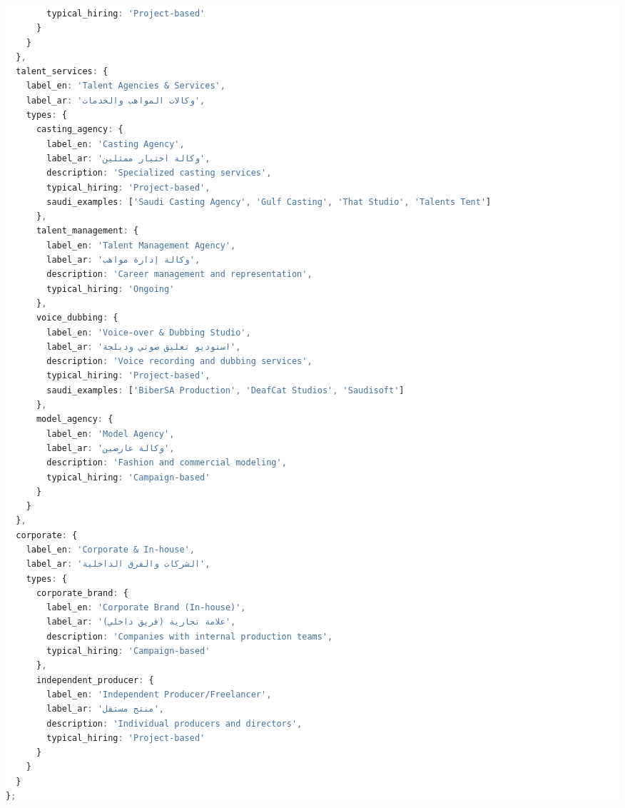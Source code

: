 ```typescript
        typical_hiring: 'Project-based'
      }
    }
  },
  talent_services: {
    label_en: 'Talent Agencies & Services',
    label_ar: 'وكالات المواهب والخدمات',
    types: {
      casting_agency: {
        label_en: 'Casting Agency',
        label_ar: 'وكالة اختيار ممثلين',
        description: 'Specialized casting services',
        typical_hiring: 'Project-based',
        saudi_examples: ['Saudi Casting Agency', 'Gulf Casting', 'That Studio', 'Talents Tent']
      },
      talent_management: {
        label_en: 'Talent Management Agency',
        label_ar: 'وكالة إدارة مواهب',
        description: 'Career management and representation',
        typical_hiring: 'Ongoing'
      },
      voice_dubbing: {
        label_en: 'Voice-over & Dubbing Studio',
        label_ar: 'استوديو تعليق صوتي ودبلجة',
        description: 'Voice recording and dubbing services',
        typical_hiring: 'Project-based',
        saudi_examples: ['BiberSA Production', 'DeafCat Studios', 'Saudisoft']
      },
      model_agency: {
        label_en: 'Model Agency',
        label_ar: 'وكالة عارضين',
        description: 'Fashion and commercial modeling',
        typical_hiring: 'Campaign-based'
      }
    }
  },
  corporate: {
    label_en: 'Corporate & In-house',
    label_ar: 'الشركات والفرق الداخلية',
    types: {
      corporate_brand: {
        label_en: 'Corporate Brand (In-house)',
        label_ar: 'علامة تجارية (فريق داخلي)',
        description: 'Companies with internal production teams',
        typical_hiring: 'Campaign-based'
      },
      independent_producer: {
        label_en: 'Independent Producer/Freelancer',
        label_ar: 'منتج مستقل',
        description: 'Individual producers and directors',
        typical_hiring: 'Project-based'
      }
    }
  }
};
```
